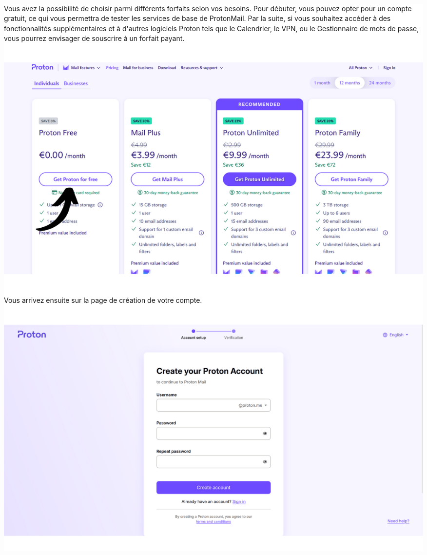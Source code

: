 Vous avez la possibilité de choisir parmi différents forfaits selon vos besoins. Pour débuter, vous pouvez opter pour un compte gratuit, ce qui vous permettra de tester les services de base de ProtonMail. Par la suite, si vous souhaitez accéder à des fonctionnalités supplémentaires et à d'autres logiciels Proton tels que le Calendrier, le VPN, ou le Gestionnaire de mots de passe, vous pourrez envisager de souscrire à un forfait payant.

![proton](assets/notext/03.webp)

Vous arrivez ensuite sur la page de création de votre compte.

![proton](assets/notext/04.webp)
